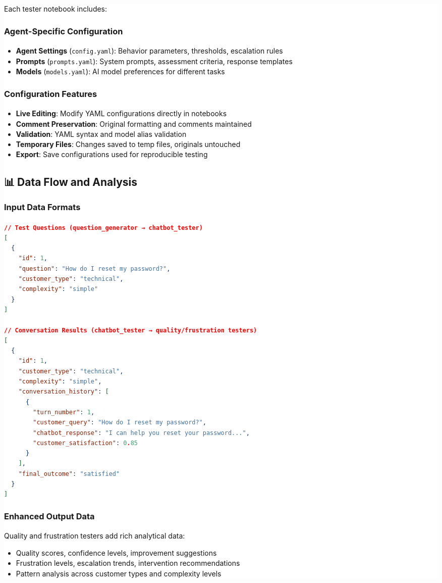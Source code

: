 Each tester notebook includes:

### **Agent-Specific Configuration**
- **Agent Settings** (`config.yaml`): Behavior parameters, thresholds, escalation rules
- **Prompts** (`prompts.yaml`): System prompts, assessment criteria, response templates
- **Models** (`models.yaml`): AI model preferences for different tasks

### **Configuration Features**
- **Live Editing**: Modify YAML configurations directly in notebooks
- **Comment Preservation**: Original formatting and comments maintained
- **Validation**: YAML syntax and model alias validation
- **Temporary Files**: Changes saved to temp files, originals untouched
- **Export**: Save configurations used for reproducible testing

## 📊 Data Flow and Analysis

### Input Data Formats
```json
// Test Questions (question_generator → chatbot_tester)
[
  {
    "id": 1,
    "question": "How do I reset my password?",
    "customer_type": "technical",
    "complexity": "simple"
  }
]

// Conversation Results (chatbot_tester → quality/frustration testers)
[
  {
    "id": 1,
    "customer_type": "technical", 
    "complexity": "simple",
    "conversation_history": [
      {
        "turn_number": 1,
        "customer_query": "How do I reset my password?",
        "chatbot_response": "I can help you reset your password...",
        "customer_satisfaction": 0.85
      }
    ],
    "final_outcome": "satisfied"
  }
]
```

### Enhanced Output Data
Quality and frustration testers add rich analytical data:
- Quality scores, confidence levels, improvement suggestions
- Frustration levels, escalation trends, intervention recommendations
- Pattern analysis across customer types and complexity levels

